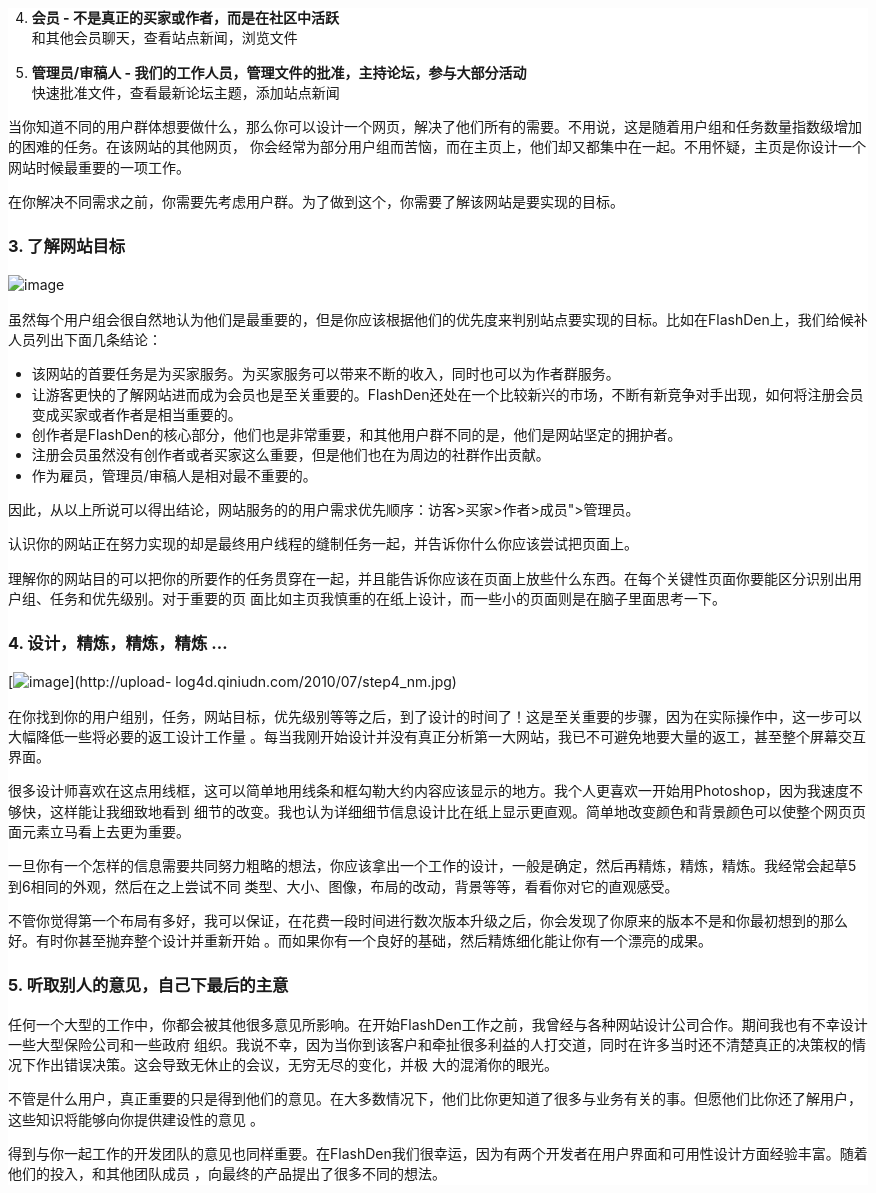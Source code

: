   4. **会员 - 不是真正的买家或作者，而是在社区中活跃**  
和其他会员聊天，查看站点新闻，浏览文件

  5. **管理员/审稿人 - 我们的工作人员，管理文件的批准，主持论坛，参与大部分活动**  
快速批准文件，查看最新论坛主题，添加站点新闻

当你知道不同的用户群体想要做什么，那么你可以设计一个网页，解决了他们所有的需要。不用说，这是随着用户组和任务数量指数级增加的困难的任务。在该网站的其他网页，
你会经常为部分用户组而苦恼，而在主页上，他们却又都集中在一起。不用怀疑，主页是你设计一个网站时候最重要的一项工作。

在你解决不同需求之前，你需要先考虑用户群。为了做到这个，你需要了解该网站是要实现的目标。

### 3. 了解网站目标

![image](http://upload-log4d.qiniudn.com/2010/07/discuss.jpg)

虽然每个用户组会很自然地认为他们是最重要的，但是你应该根据他们的优先度来判别站点要实现的目标。比如在FlashDen上，我们给候补人员列出下面几条结论：

  * 该网站的首要任务是为买家服务。为买家服务可以带来不断的收入，同时也可以为作者群服务。
  * 让游客更快的了解网站进而成为会员也是至关重要的。FlashDen还处在一个比较新兴的市场，不断有新竞争对手出现，如何将注册会员变成买家或者作者是相当重要的。
  * 创作者是FlashDen的核心部分，他们也是非常重要，和其他用户群不同的是，他们是网站坚定的拥护者。
  * 注册会员虽然没有创作者或者买家这么重要，但是他们也在为周边的社群作出贡献。
  * 作为雇员，管理员/审稿人是相对最不重要的。

因此，从以上所说可以得出结论，网站服务的的用户需求优先顺序：访客>买家>作者>成员">管理员。

认识你的网站正在努力实现的却是最终用户线程的缝制任务一起，并告诉你什么你应该尝试把页面上。

理解你的网站目的可以把你的所要作的任务贯穿在一起，并且能告诉你应该在页面上放些什么东西。在每个关键性页面你要能区分识别出用户组、任务和优先级别。对于重要的页
面比如主页我慎重的在纸上设计，而一些小的页面则是在脑子里面思考一下。

### 4. 设计，精炼，精炼，精炼 …

[![image](http://upload-log4d.qiniudn.com/2010/07/step4_nm.jpg)](http://upload-
log4d.qiniudn.com/2010/07/step4_nm.jpg)

在你找到你的用户组别，任务，网站目标，优先级别等等之后，到了设计的时间了！这是至关重要的步骤，因为在实际操作中，这一步可以大幅降低一些将必要的返工设计工作量
。每当我刚开始设计并没有真正分析第一大网站，我已不可避免地要大量的返工，甚至整个屏幕交互界面。

很多设计师喜欢在这点用线框，这可以简单地用线条和框勾勒大约内容应该显示的地方。我个人更喜欢一开始用Photoshop，因为我速度不够快，这样能让我细致地看到
细节的改变。我也认为详细细节信息设计比在纸上显示更直观。简单地改变颜色和背景颜色可以使整个网页页面元素立马看上去更为重要。

一旦你有一个怎样的信息需要共同努力粗略的想法，你应该拿出一个工作的设计，一般是确定，然后再精炼，精炼，精炼。我经常会起草5到6相同的外观，然后在之上尝试不同
类型、大小、图像，布局的改动，背景等等，看看你对它的直观感受。

不管你觉得第一个布局有多好，我可以保证，在花费一段时间进行数次版本升级之后，你会发现了你原来的版本不是和你最初想到的那么好。有时你甚至抛弃整个设计并重新开始
。而如果你有一个良好的基础，然后精炼细化能让你有一个漂亮的成果。

### 5. 听取别人的意见，自己下最后的主意

任何一个大型的工作中，你都会被其他很多意见所影响。在开始FlashDen工作之前，我曾经与各种网站设计公司合作。期间我也有不幸设计一些大型保险公司和一些政府
组织。我说不幸，因为当你到该客户和牵扯很多利益的人打交道，同时在许多当时还不清楚真正的决策权的情况下作出错误决策。这会导致无休止的会议，无穷无尽的变化，并极
大的混淆你的眼光。

不管是什么用户，真正重要的只是得到他们的意见。在大多数情况下，他们比你更知道了很多与业务有关的事。但愿他们比你还了解用户，这些知识将能够向你提供建设性的意见
。

得到与你一起工作的开发团队的意见也同样重要。在FlashDen我们很幸运，因为有两个开发者在用户界面和可用性设计方面经验丰富。随着他们的投入，和其他团队成员
，向最终的产品提出了很多不同的想法。
